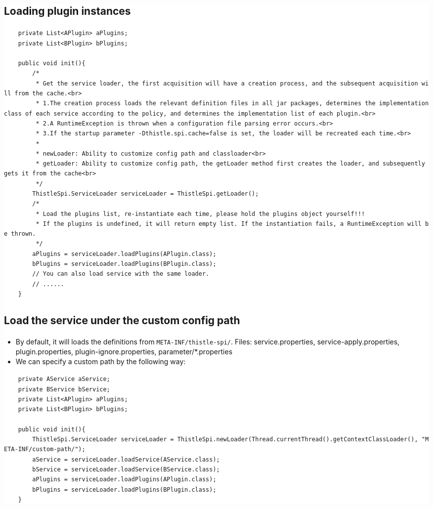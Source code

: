 ## Loading plugin instances

```text
    private List<APlugin> aPlugins;
    private List<BPlugin> bPlugins;
    
    public void init(){
        /*
         * Get the service loader, the first acquisition will have a creation process, and the subsequent acquisition will from the cache.<br>
         * 1.The creation process loads the relevant definition files in all jar packages, determines the implementation class of each service according to the policy, and determines the implementation list of each plugin.<br>
         * 2.A RuntimeException is thrown when a configuration file parsing error occurs.<br>
         * 3.If the startup parameter -Dthistle.spi.cache=false is set, the loader will be recreated each time.<br>
         *
         * newLoader: Ability to customize config path and classloader<br>
         * getLoader: Ability to customize config path, the getLoader method first creates the loader, and subsequently gets it from the cache<br>
         */
        ThistleSpi.ServiceLoader serviceLoader = ThistleSpi.getLoader();
        /*
         * Load the plugins list, re-instantiate each time, please hold the plugins object yourself!!!
         * If the plugins is undefined, it will return empty list. If the instantiation fails, a RuntimeException will be thrown.
         */
        aPlugins = serviceLoader.loadPlugins(APlugin.class);
        bPlugins = serviceLoader.loadPlugins(BPlugin.class);
        // You can also load service with the same loader.
        // ......
    }
```

## Load the service under the custom config path

* By default, it will loads the definitions from `META-INF/thistle-spi/`. Files: service.properties, service-apply.properties, plugin.properties, plugin-ignore.properties, parameter/*.properties
* We can specify a custom path by the following way: 

```text
    private AService aService;
    private BService bService;
    private List<APlugin> aPlugins;
    private List<BPlugin> bPlugins;
    
    public void init(){
        ThistleSpi.ServiceLoader serviceLoader = ThistleSpi.newLoader(Thread.currentThread().getContextClassLoader(), "META-INF/custom-path/");
        aService = serviceLoader.loadService(AService.class);
        bService = serviceLoader.loadService(BService.class);
        aPlugins = serviceLoader.loadPlugins(APlugin.class);
        bPlugins = serviceLoader.loadPlugins(BPlugin.class);
    }
```
